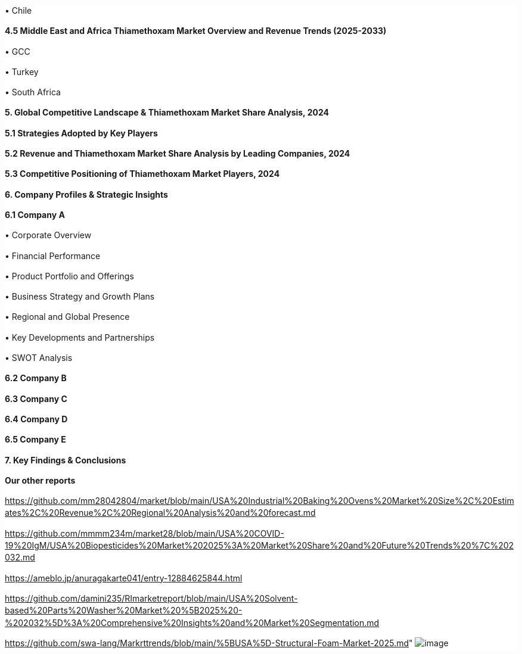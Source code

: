 • Chile

<strong>4.5 Middle East and Africa Thiamethoxam Market Overview and Revenue Trends (2025-2033)</strong>

• GCC

• Turkey

• South Africa

<strong>5. Global Competitive Landscape & Thiamethoxam Market Share Analysis, 2024</strong>

<strong>5.1 Strategies Adopted by Key Players</strong>

<strong>5.2 Revenue and Thiamethoxam Market Share Analysis by Leading Companies, 2024</strong>

<strong>5.3 Competitive Positioning of Thiamethoxam Market Players, 2024</strong>

<strong>6. Company Profiles & Strategic Insights</strong>

<strong>6.1 Company A</strong>

• Corporate Overview

• Financial Performance

• Product Portfolio and Offerings

• Business Strategy and Growth Plans

• Regional and Global Presence

• Key Developments and Partnerships

• SWOT Analysis

<strong>6.2 Company B</strong>

<strong>6.3 Company C</strong>

<strong>6.4 Company D</strong>

<strong>6.5 Company E</strong>

<strong>7. Key Findings & Conclusions</strong>

<strong>Our other reports</strong>

<a href=https://github.com/mm28042804/market/blob/main/USA%20Industrial%20Baking%20Ovens%20Market%20Size%2C%20Estimates%2C%20Revenue%2C%20Regional%20Analysis%20and%20forecast.md>https://github.com/mm28042804/market/blob/main/USA%20Industrial%20Baking%20Ovens%20Market%20Size%2C%20Estimates%2C%20Revenue%2C%20Regional%20Analysis%20and%20forecast.md</a>

<a href=https://github.com/mmmm234m/market28/blob/main/USA%20COVID-19%20IgM/USA%20Biopesticides%20Market%202025%3A%20Market%20Share%20and%20Future%20Trends%20%7C%202032.md>https://github.com/mmmm234m/market28/blob/main/USA%20COVID-19%20IgM/USA%20Biopesticides%20Market%202025%3A%20Market%20Share%20and%20Future%20Trends%20%7C%202032.md</a>

<a href=https://ameblo.jp/anuragakarte041/entry-12884625844.html>https://ameblo.jp/anuragakarte041/entry-12884625844.html</a>

<a href=https://github.com/damini235/RImarketreport/blob/main/USA%20Solvent-based%20Parts%20Washer%20Market%20%5B2025%20-%202032%5D%3A%20Comprehensive%20Insights%20and%20Market%20Segmentation.md>https://github.com/damini235/RImarketreport/blob/main/USA%20Solvent-based%20Parts%20Washer%20Market%20%5B2025%20-%202032%5D%3A%20Comprehensive%20Insights%20and%20Market%20Segmentation.md</a>

<a href=https://github.com/swa-lang/Markrttrends/blob/main/%5BUSA%5D-Structural-Foam-Market-2025.md>https://github.com/swa-lang/Markrttrends/blob/main/%5BUSA%5D-Structural-Foam-Market-2025.md</a>"
![image](https://github.com/user-attachments/assets/c4c997e0-49bb-4529-bd4d-5d34812afb9e)
